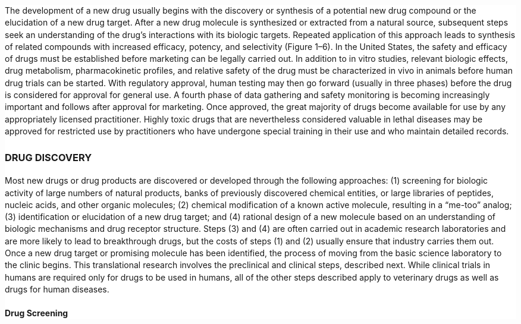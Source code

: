 The development of a new drug usually begins with the discovery or synthesis of a potential new drug compound or the elucidation of a new drug target. After a new drug molecule is synthesized or extracted from a natural source, subsequent steps seek an understanding of the drug’s interactions with its biologic targets. Repeated application of this approach leads to synthesis of related compounds with increased efficacy, potency, and selectivity (Figure 1–6). In the United States, the safety and efficacy of drugs must be established before marketing can be legally carried out. In addition to in vitro studies, relevant biologic effects, drug metabolism, pharmacokinetic profiles, and relative safety of the drug must be characterized in vivo in animals before human drug trials can be started. With regulatory approval, human testing may then go forward (usually in three phases) before the drug is considered for approval for general use. A fourth phase of data gathering and safety monitoring is becoming increasingly important and follows after approval for marketing. Once approved, the great majority of drugs become available for use by any appropriately licensed practitioner. Highly toxic drugs that are nevertheless considered valuable in lethal diseases may be approved for restricted use by practitioners who have undergone special training in their use and who maintain detailed records.

### DRUG DISCOVERY

Most new drugs or drug products are discovered or developed through the following approaches: (1) screening for biologic activity of large numbers of natural products, banks of previously discovered chemical entities, or large libraries of peptides, nucleic acids, and other organic molecules; (2) chemical modification of a known active molecule, resulting in a “me-too” analog; (3) identification or elucidation of a new drug target; and (4) rational design of a new molecule based on an understanding of biologic mechanisms and drug receptor structure. Steps (3) and (4) are often carried out in academic research laboratories and are more likely to lead to breakthrough drugs, but the costs of steps (1) and (2) usually ensure that industry carries them out. Once a new drug target or promising molecule has been identified, the process of moving from the basic science laboratory to the clinic begins. This translational research involves the preclinical and clinical steps, described next. While clinical trials in humans are required only for drugs to be used in humans, all of the other steps described apply to veterinary drugs as well as drugs for human diseases.

#### Drug Screening
